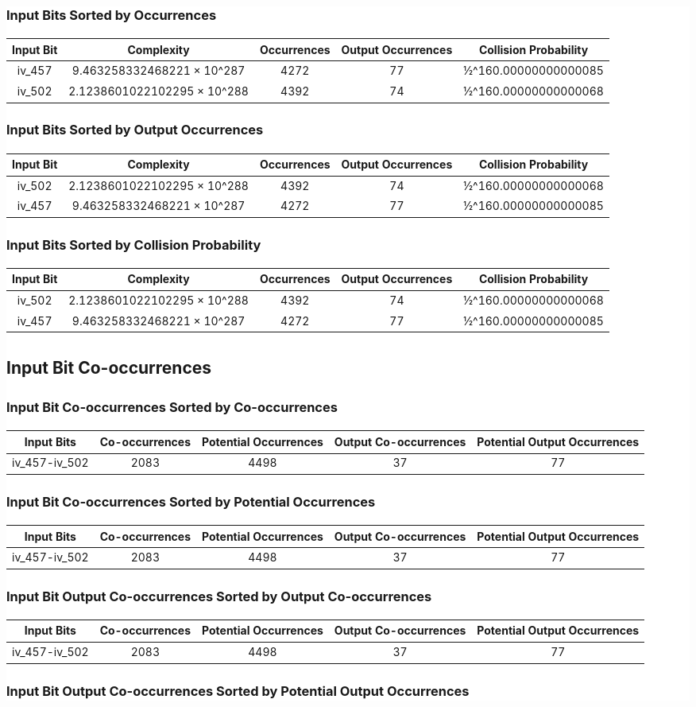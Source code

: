 ### Input Bits Sorted by Occurrences

| Input Bit | Complexity | Occurrences | Output Occurrences | Collision Probability |
|:---------:|:----------:|:-----------:|:------------------:|:---------------------:|
| iv_457 | 9.463258332468221 × 10^287 | 4272 | 77 | ½^160.00000000000085 |
| iv_502 | 2.1238601022102295 × 10^288 | 4392 | 74 | ½^160.00000000000068 |

### Input Bits Sorted by Output Occurrences

| Input Bit | Complexity | Occurrences | Output Occurrences | Collision Probability |
|:---------:|:----------:|:-----------:|:------------------:|:---------------------:|
| iv_502 | 2.1238601022102295 × 10^288 | 4392 | 74 | ½^160.00000000000068 |
| iv_457 | 9.463258332468221 × 10^287 | 4272 | 77 | ½^160.00000000000085 |

### Input Bits Sorted by Collision Probability

| Input Bit | Complexity | Occurrences | Output Occurrences | Collision Probability |
|:---------:|:----------:|:-----------:|:------------------:|:---------------------:|
| iv_502 | 2.1238601022102295 × 10^288 | 4392 | 74 | ½^160.00000000000068 |
| iv_457 | 9.463258332468221 × 10^287 | 4272 | 77 | ½^160.00000000000085 |

## Input Bit Co-occurrences

### Input Bit Co-occurrences Sorted by Co-occurrences

| Input Bits | Co-occurrences | Potential Occurrences | Output Co-occurrences | Potential Output Occurrences |
|:----------:|:--------------:|:---------------------:|:---------------------:|:----------------------------:|
| iv_457-iv_502 | 2083 | 4498 | 37 | 77 |

### Input Bit Co-occurrences Sorted by Potential Occurrences

| Input Bits | Co-occurrences | Potential Occurrences | Output Co-occurrences | Potential Output Occurrences |
|:----------:|:--------------:|:---------------------:|:---------------------:|:----------------------------:|
| iv_457-iv_502 | 2083 | 4498 | 37 | 77 |

### Input Bit Output Co-occurrences Sorted by Output Co-occurrences

| Input Bits | Co-occurrences | Potential Occurrences | Output Co-occurrences | Potential Output Occurrences |
|:----------:|:--------------:|:---------------------:|:---------------------:|:----------------------------:|
| iv_457-iv_502 | 2083 | 4498 | 37 | 77 |

### Input Bit Output Co-occurrences Sorted by Potential Output Occurrences
